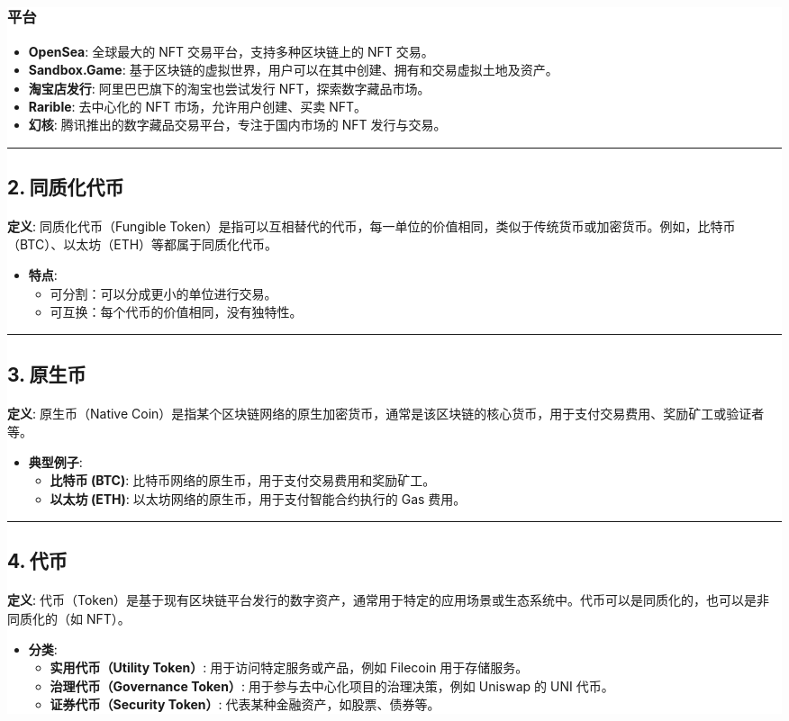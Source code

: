 ### 平台
- **OpenSea**: 全球最大的 NFT 交易平台，支持多种区块链上的 NFT 交易。
- **Sandbox.Game**: 基于区块链的虚拟世界，用户可以在其中创建、拥有和交易虚拟土地及资产。
- **淘宝店发行**: 阿里巴巴旗下的淘宝也尝试发行 NFT，探索数字藏品市场。
- **Rarible**: 去中心化的 NFT 市场，允许用户创建、买卖 NFT。
- **幻核**: 腾讯推出的数字藏品交易平台，专注于国内市场的 NFT 发行与交易。

---

## 2. 同质化代币

**定义**: 同质化代币（Fungible Token）是指可以互相替代的代币，每一单位的价值相同，类似于传统货币或加密货币。例如，比特币（BTC）、以太坊（ETH）等都属于同质化代币。

- **特点**: 
  - 可分割：可以分成更小的单位进行交易。
  - 可互换：每个代币的价值相同，没有独特性。

---

## 3. 原生币

**定义**: 原生币（Native Coin）是指某个区块链网络的原生加密货币，通常是该区块链的核心货币，用于支付交易费用、奖励矿工或验证者等。

- **典型例子**:
  - **比特币 (BTC)**: 比特币网络的原生币，用于支付交易费用和奖励矿工。
  - **以太坊 (ETH)**: 以太坊网络的原生币，用于支付智能合约执行的 Gas 费用。

---

## 4. 代币

**定义**: 代币（Token）是基于现有区块链平台发行的数字资产，通常用于特定的应用场景或生态系统中。代币可以是同质化的，也可以是非同质化的（如 NFT）。

- **分类**:
  - **实用代币（Utility Token）**: 用于访问特定服务或产品，例如 Filecoin 用于存储服务。
  - **治理代币（Governance Token）**: 用于参与去中心化项目的治理决策，例如 Uniswap 的 UNI 代币。
  - **证券代币（Security Token）**: 代表某种金融资产，如股票、债券等。